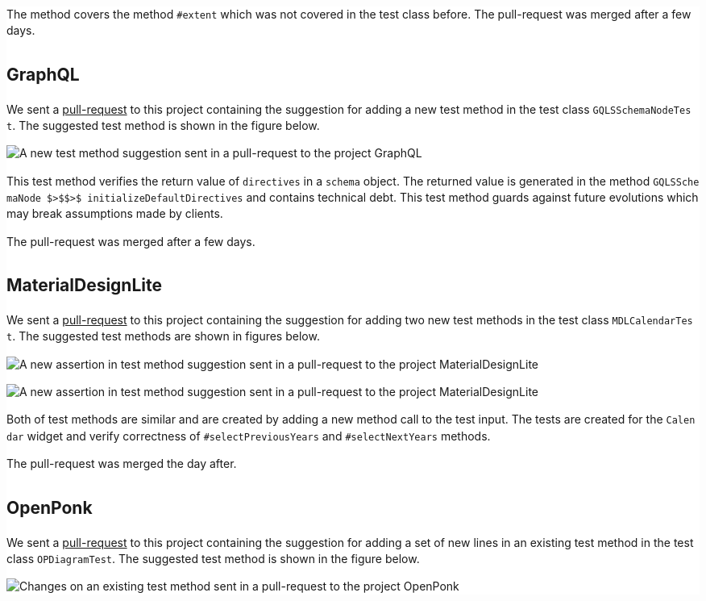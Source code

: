The method covers the method `#extent` which was not covered in the test
class before. The pull-request was merged after a few days.

## GraphQL

We sent a
[pull-request](https://github.com/OBJECTSEMANTICS/GraphQL/pull/12) to
this project containing the suggestion for adding a new test method in
the test class `GQLSSchemaNodeTest`. The suggested test method is shown
in the figure below.

![A new test method suggestion sent in a pull-request to the project
GraphQL](figures/pr-graphql.png)

This test method verifies the return value of `directives` in a `schema`
object. The returned value is generated in the method
`GQLSSchemaNode $>$$>$ initializeDefaultDirectives` and contains
technical debt. This test method guards against future evolutions which
may break assumptions made by clients.

The pull-request was merged after a few days.

## MaterialDesignLite

We sent a
[pull-request](https://github.com/DuneSt/MaterialDesignLite/pull/308) to
this project containing the suggestion for adding two new test methods
in the test class `MDLCalendarTest`. The suggested test methods are
shown in figures below.

![A new assertion in test method suggestion sent in a pull-request to
the project MaterialDesignLite](figures/pr-materialdesignlite1.png)

![A new assertion in test method suggestion sent in a pull-request to
the project MaterialDesignLite](figures/pr-materialdesignlite2.png)

Both of test methods are similar and are created by adding a new method
call to the test input. The tests are created for the `Calendar` widget
and verify correctness of `#selectPreviousYears` and `#selectNextYears`
methods.

The pull-request was merged the day after.

## OpenPonk

We sent a [pull-request](https://github.com/OpenPonk/openponk) to this
project containing the suggestion for adding a set of new lines in an
existing test method in the test class `OPDiagramTest`. The suggested
test method is shown in the figure below.

![Changes on an existing test method sent in a pull-request to the
project OpenPonk](figures/pr-openponk.png)
